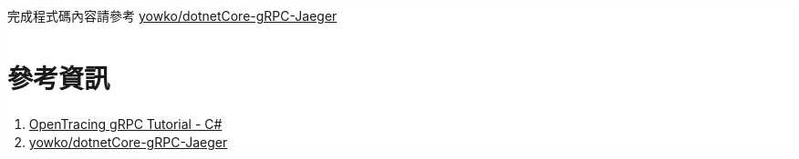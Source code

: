 完成程式碼內容請參考 [yowko/dotnetCore-gRPC-Jaeger](https://github.com/yowko/dotnetCore-gRPC-Jaeger.git)

# 參考資訊
1. [OpenTracing gRPC Tutorial - C#](https://github.com/opentracing-contrib/csharp-grpc/blob/master/getting_started/README.md)
2. [yowko/dotnetCore-gRPC-Jaeger](https://github.com/yowko/dotnetCore-gRPC-Jaeger.git)